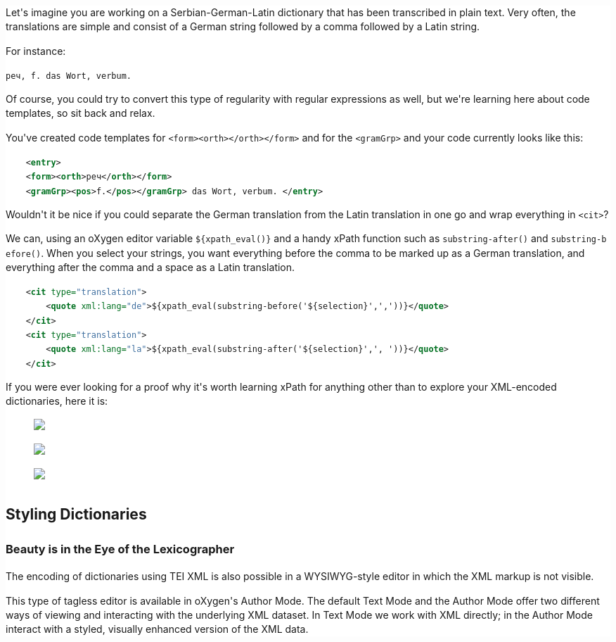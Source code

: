 Let's imagine you are working on a Serbian-German-Latin dictionary that has been transcribed in plain text. Very often, the translations are simple and consist of a German string followed by a comma followed by a Latin string.

For instance:

`реч, f. das Wort, verbum.`

Of course, you could try to convert this type of regularity with regular expressions as well, but we're learning here about code templates, so sit back and relax.

You've created code templates for `<form><orth></orth></form>` and for the `<gramGrp>` and your code currently looks like this:

```xml
    <entry>
    <form><orth>реч</orth></form>
    <gramGrp><pos>f.</pos></gramGrp> das Wort, verbum. </entry>
```

Wouldn't it be nice if you could separate the German translation from the Latin translation in one go and wrap everything in `<cit>`?

We can, using an oXygen editor variable `${xpath_eval()}` and a handy xPath function such as `substring-after()` and `substring-before()`. When you select your strings, you want everything before the comma to be marked up as a German translation, and everything after the comma and a space as a Latin translation.

```xml
    <cit type="translation">
        <quote xml:lang="de">${xpath_eval(substring-before('${selection}',','))}</quote>
    </cit>
    <cit type="translation">
        <quote xml:lang="la">${xpath_eval(substring-after('${selection}',', '))}</quote>
    </cit>
```

If you were ever looking for a proof why it's worth learning xPath for anything other than to explore your XML-encoded dictionaries, here it is:

<figure><img class="img-responsive" src="http://i.imgur.com/dJvjS9h.png" width="100%"><figcaption  style="color:gray;font-size:80%;text-align:right"></figcaption></figure>
<figure><img class="img-responsive" src="http://i.imgur.com/Gg1Zfyi.png" width="100%"><figcaption  style="color:gray;font-size:80%;text-align:right"></figcaption></figure>
<figure><img class="img-responsive" src="http://i.imgur.com/rwXFUYW.png" width="100%"><figcaption  style="color:gray;font-size:80%;text-align:right"></figcaption></figure>


## <a name="stylingdictionaries"></a>Styling Dictionaries

### Beauty is in the Eye of the Lexicographer

The encoding of dictionaries using TEI XML is also possible in a WYSIWYG-style editor in which the XML markup is not visible.

This type of tagless editor is available in oXygen's Author Mode.  The default Text Mode and the Author Mode offer two different ways of viewing and interacting with the underlying XML dataset. In Text Mode we work with XML directly; in the Author Mode interact with a styled, visually enhanced version of the XML data.

